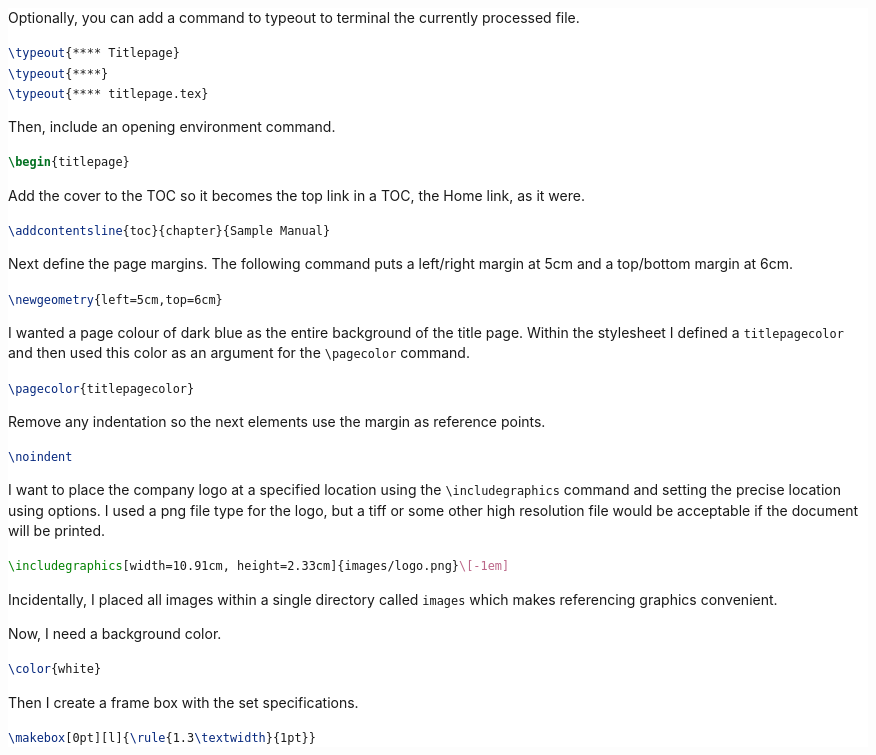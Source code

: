 Optionally, you can add a command to typeout to terminal the currently processed file.

```latex
\typeout{**** Titlepage}
\typeout{****}
\typeout{**** titlepage.tex}
```

Then, include an opening environment command.

```latex
\begin{titlepage}
```
Add the cover to the TOC so it becomes the top link in a TOC, the Home link, as it were.

```latex
\addcontentsline{toc}{chapter}{Sample Manual}
```

Next define the page margins. The following command puts a left/right margin at 5cm and a top/bottom margin at 6cm.

```latex
\newgeometry{left=5cm,top=6cm}
```

I wanted a page colour of dark blue as the entire background of the title page. Within the stylesheet I defined a `titlepagecolor` and then used this color as an argument for the `\pagecolor` command.

```latex
\pagecolor{titlepagecolor}
```

Remove any indentation so the next elements use the margin as reference points.

```latex
\noindent
```

I want to place the company logo at a specified location using the `\includegraphics` command and setting the precise location using options. I used a png file type for the logo, but a tiff or some other high resolution file would be acceptable if the document will be printed.

```latex
\includegraphics[width=10.91cm, height=2.33cm]{images/logo.png}\[-1em]
```

Incidentally, I placed all images within a single directory called `images` which makes referencing graphics convenient.

Now, I need a background color.

```latex
\color{white}
```

Then I create a frame box with the set specifications.

```latex
\makebox[0pt][l]{\rule{1.3\textwidth}{1pt}}
```
